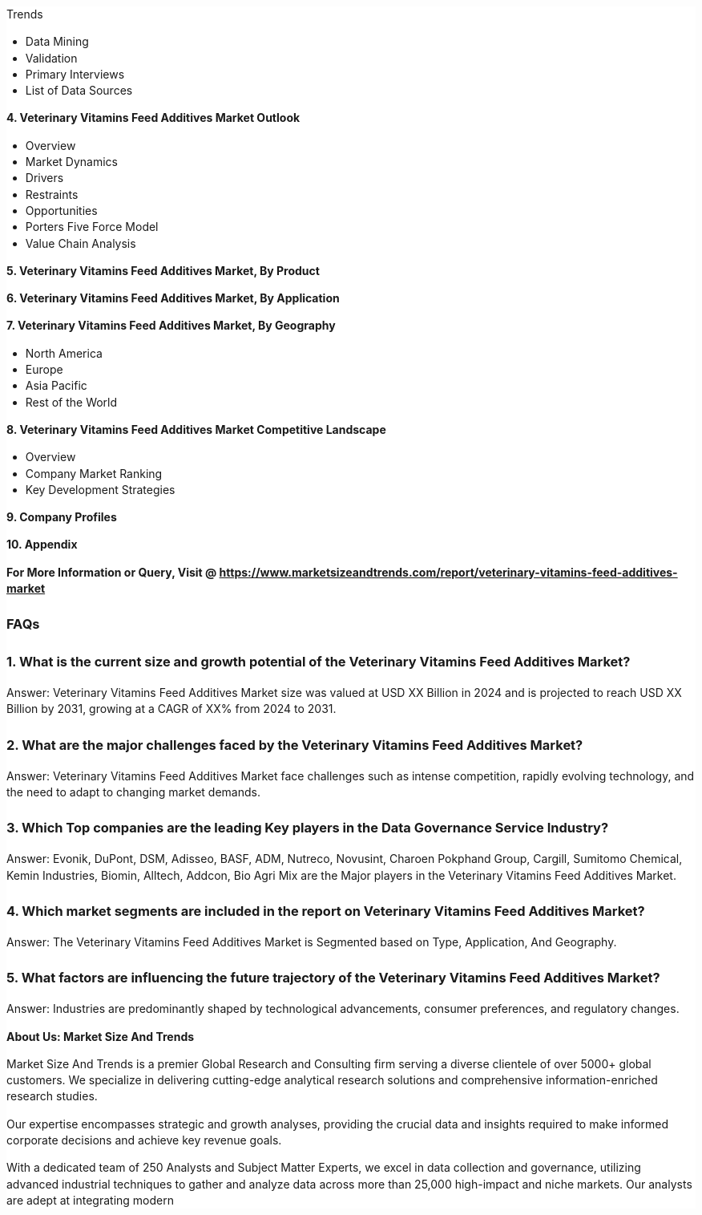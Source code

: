 Trends</span></strong></p></div><div class="" data-test-id=""><ul><li><span class="">Data Mining</span></li><li><span class="">Validation</span></li><li><span class="">Primary Interviews</span></li><li><span class="">List of Data Sources</span></li></ul></div><div class="" data-test-id=""><p><strong><span class="">4. Veterinary Vitamins Feed Additives Market Outlook</span></strong></p></div><div class="" data-test-id=""><ul><li><span class="">Overview</span></li><li><span class="">Market Dynamics</span></li><li><span class="">Drivers</span></li><li><span class="">Restraints</span></li><li><span class="">Opportunities</span></li><li><span class="">Porters Five Force Model</span></li><li><span class="">Value Chain Analysis</span></li></ul></div><div class="" data-test-id=""><p><strong><span class="">5. Veterinary Vitamins Feed Additives Market, By Product</span></strong></p></div><div class="" data-test-id=""><p><strong><span class="">6. Veterinary Vitamins Feed Additives Market, By Application</span></strong></p></div><div class="" data-test-id=""><p><strong><span class="">7. Veterinary Vitamins Feed Additives Market, By Geography</span></strong></p></div><div class="" data-test-id=""><ul><li><span class="">North America</span></li><li><span class="">Europe</span></li><li><span class="">Asia Pacific</span></li><li><span class="">Rest of the World</span></li></ul></div><div class="" data-test-id=""><p><strong><span class="">8. Veterinary Vitamins Feed Additives Market Competitive Landscape</span></strong></p></div><div class="" data-test-id=""><ul><li><span class="">Overview</span></li><li><span class="">Company Market Ranking</span></li><li><span class="">Key Development Strategies</span></li></ul></div><div class="" data-test-id=""><p><strong><span class="">9. Company Profiles</span></strong></p></div><div class="" data-test-id=""><p><strong><span class="">10. Appendix</span></strong></p></div><div class="" data-test-id=""><p><strong><span class="">For More Information or Query, Visit @ <a href="https://www.marketsizeandtrends.com/report/veterinary-vitamins-feed-additives-market" target="_blank">https://www.marketsizeandtrends.com/report/veterinary-vitamins-feed-additives-market</a></span></strong></p></div><div class="" data-test-id=""><div class="article-main__content" data-test-id="publishing-text-block"><h3><strong><span class="">FAQs</span></strong></h3></div><div class="article-main__content" data-test-id="publishing-text-block"><h3><span class="">1. What is the current size and growth potential of the Veterinary Vitamins Feed Additives Market?</span></h3></div><div class="article-main__content" data-test-id="publishing-text-block"><p><span class="font-[700]">Answer</span><span class="">: Veterinary Vitamins Feed Additives Market size was valued at USD XX Billion in 2024 and is projected to reach USD XX Billion by 2031, growing at a CAGR of XX% from 2024 to 2031.</span></p></div><div class="article-main__content" data-test-id="publishing-text-block"><h3><span class="">2. What are the major challenges faced by the Veterinary Vitamins Feed Additives Market?</span></h3></div><div class="article-main__content" data-test-id="publishing-text-block"><p><span class="font-[700]">Answer</span><span class="">: Veterinary Vitamins Feed Additives Market face challenges such as intense competition, rapidly evolving technology, and the need to adapt to changing market demands.</span></p></div><div class="article-main__content" data-test-id="publishing-text-block"><h3><span class="">3. Which Top companies are the leading Key players in the Data Governance Service Industry?</span></h3></div><div class="article-main__content" data-test-id="publishing-text-block"><p><span class="font-[700]">Answer</span><span class="">: Evonik, DuPont, DSM, Adisseo, BASF, ADM, Nutreco, Novusint, Charoen Pokphand Group, Cargill, Sumitomo Chemical, Kemin Industries, Biomin, Alltech, Addcon, Bio Agri Mix are the Major players in the Veterinary Vitamins Feed Additives Market.</span></p></div><div class="article-main__content" data-test-id="publishing-text-block"><h3><span class="">4. Which market segments are included in the report on Veterinary Vitamins Feed Additives Market?</span></h3></div><div class="article-main__content" data-test-id="publishing-text-block"><p><span class="font-[700]">Answer</span><span class="">: The Veterinary Vitamins Feed Additives Market is Segmented based on Type, Application, And Geography.</span></p></div><div class="article-main__content" data-test-id="publishing-text-block"><h3><span class="">5. What factors are influencing the future trajectory of the Veterinary Vitamins Feed Additives Market?</span></h3></div><div class="article-main__content" data-test-id="publishing-text-block"><p><span class="font-[700]">Answer:</span><span class="">&nbsp;Industries are predominantly shaped by technological advancements, consumer preferences, and regulatory changes.</span></p></div><p><strong><span class="">About Us: Market Size And Trends</span></strong></p></div><div class="" data-test-id=""><p><span class="">Market Size And Trends is a premier Global Research and Consulting firm serving a diverse clientele of over 5000+ global customers. We specialize in delivering cutting-edge analytical research solutions and comprehensive information-enriched research studies.</span></p></div><div class="" data-test-id=""><p><span class="">Our expertise encompasses strategic and growth analyses, providing the crucial data and insights required to make informed corporate decisions and achieve key revenue goals.</span></p></div><div class="" data-test-id=""><p><span class="">With a dedicated team of 250 Analysts and Subject Matter Experts, we excel in data collection and governance, utilizing advanced industrial techniques to gather and analyze data across more than 25,000 high-impact and niche markets. Our analysts are adept at integrating modern